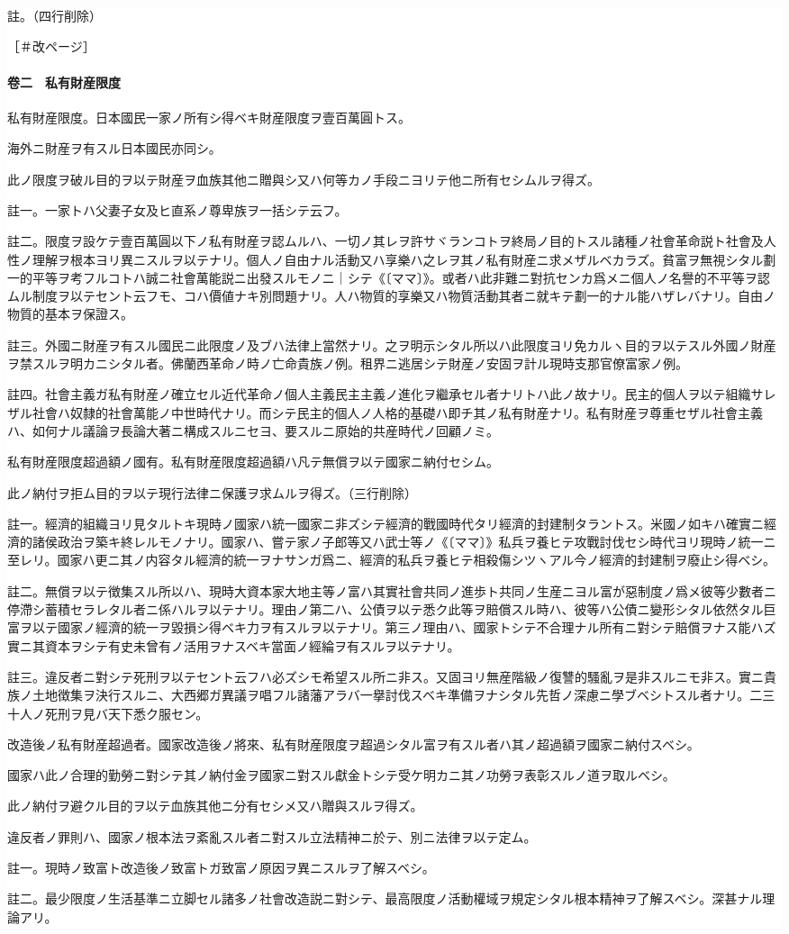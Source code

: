 
註。（四行削除）



［＃改ページ］



#### 卷二　私有財産限度




私有財産限度。日本國民一家ノ所有シ得ベキ財産限度ヲ壹百萬圓トス。

海外ニ財産ヲ有スル日本國民亦同シ。

此ノ限度ヲ破ル目的ヲ以テ財産ヲ血族其他ニ贈與シ又ハ何等カノ手段ニヨリテ他ニ所有セシムルヲ得ズ。


註一。一家トハ父妻子女及ヒ直系ノ尊卑族ヲ一括シテ云フ。

註二。限度ヲ設ケテ壹百萬圓以下ノ私有財産ヲ認ムルハ、一切ノ其レヲ許サヾランコトヲ終局ノ目的トスル諸種ノ社會革命説ト社會及人性ノ理解ヲ根本ヨリ異ニスルヲ以テナリ。個人ノ自由ナル活動又ハ享樂ハ之レヲ其ノ私有財産ニ求メザルベカラズ。貧富ヲ無視シタル劃一的平等ヲ考フルコトハ誠ニ社會萬能説ニ出發スルモノニ｜シテ《〔ママ〕》。或者ハ此非難ニ對抗センカ爲メニ個人ノ名譽的不平等ヲ認ムル制度ヲ以テセント云フモ、コハ價値ナキ別問題ナリ。人ハ物質的享樂又ハ物質活動其者ニ就キテ劃一的ナル能ハザレバナリ。自由ノ物質的基本ヲ保證ス。

註三。外國ニ財産ヲ有スル國民ニ此限度ノ及ブハ法律上當然ナリ。之ヲ明示シタル所以ハ此限度ヨリ免カルヽ目的ヲ以テスル外國ノ財産ヲ禁スルヲ明カニシタル者。佛蘭西革命ノ時ノ亡命貴族ノ例。租界ニ逃居シテ財産ノ安固ヲ計ル現時支那官僚富家ノ例。

註四。社會主義ガ私有財産ノ確立セル近代革命ノ個人主義民主主義ノ進化ヲ繼承セル者ナリトハ此ノ故ナリ。民主的個人ヲ以テ組織サレザル社會ハ奴隸的社會萬能ノ中世時代ナリ。而シテ民主的個人ノ人格的基礎ハ即チ其ノ私有財産ナリ。私有財産ヲ尊重セザル社會主義ハ、如何ナル議論ヲ長論大著ニ構成スルニセヨ、要スルニ原始的共産時代ノ回顧ノミ。





私有財産限度超過額ノ國有。私有財産限度超過額ハ凡テ無償ヲ以テ國家ニ納付セシム。

此ノ納付ヲ拒ム目的ヲ以テ現行法律ニ保護ヲ求ムルヲ得ズ。（三行削除）


註一。經濟的組織ヨリ見タルトキ現時ノ國家ハ統一國家ニ非ズシテ經濟的戰國時代タリ經濟的封建制タラントス。米國ノ如キハ確實ニ經濟的諸侯政治ヲ築キ終レルモノナリ。國家ハ、嘗テ家ノ子郎等又ハ武士等ノ《〔ママ〕》私兵ヲ養ヒテ攻戰討伐セシ時代ヨリ現時ノ統一ニ至レリ。國家ハ更ニ其ノ内容タル經濟的統一ヲナサンガ爲ニ、經濟的私兵ヲ養ヒテ相殺傷シツヽアル今ノ經濟的封建制ヲ廢止シ得ベシ。

註二。無償ヲ以テ徴集スル所以ハ、現時大資本家大地主等ノ富ハ其實社會共同ノ進歩ト共同ノ生産ニヨル富が惡制度ノ爲メ彼等少數者ニ停滯シ蓄積セラレタル者ニ係ハルヲ以テナリ。理由ノ第二ハ、公債ヲ以テ悉ク此等ヲ賠償スル時ハ、彼等ハ公債ニ變形シタル依然タル巨富ヲ以テ國家ノ經濟的統一ヲ毀損シ得ベキ力ヲ有スルヲ以テナリ。第三ノ理由ハ、國家トシテ不合理ナル所有ニ對シテ賠償ヲナス能ハズ實ニ其資本ヲシテ有史未曾有ノ活用ヲナスベキ當面ノ經綸ヲ有スルヲ以テナリ。

註三。違反者ニ對シテ死刑ヲ以テセント云フハ必ズシモ希望スル所ニ非ス。又固ヨリ無産階級ノ復讐的騷亂ヲ是非スルニモ非ス。實ニ貴族ノ土地徴集ヲ決行スルニ、大西郷ガ異議ヲ唱フル諸藩アラバ一擧討伐スベキ準備ヲナシタル先哲ノ深慮ニ學ブベシトスル者ナリ。二三十人ノ死刑ヲ見バ天下悉ク服セン。





改造後ノ私有財産超過者。國家改造後ノ將來、私有財産限度ヲ超過シタル富ヲ有スル者ハ其ノ超過額ヲ國家ニ納付スベシ。

國家ハ此ノ合理的勤勞ニ對シテ其ノ納付金ヲ國家ニ對スル獻金トシテ受ケ明カニ其ノ功勞ヲ表彰スルノ道ヲ取ルベシ。

此ノ納付ヲ避クル目的ヲ以テ血族其他ニ分有セシメ又ハ贈與スルヲ得ズ。

違反者ノ罪則ハ、國家ノ根本法ヲ紊亂スル者ニ對スル立法精神ニ於テ、別ニ法律ヲ以テ定ム。


註一。現時ノ致富ト改造後ノ致富トガ致富ノ原因ヲ異ニスルヲ了解スベシ。

註二。最少限度ノ生活基準ニ立脚セル諸多ノ社會改造説ニ對シテ、最高限度ノ活動權域ヲ規定シタル根本精神ヲ了解スベシ。深甚ナル理論アリ。
